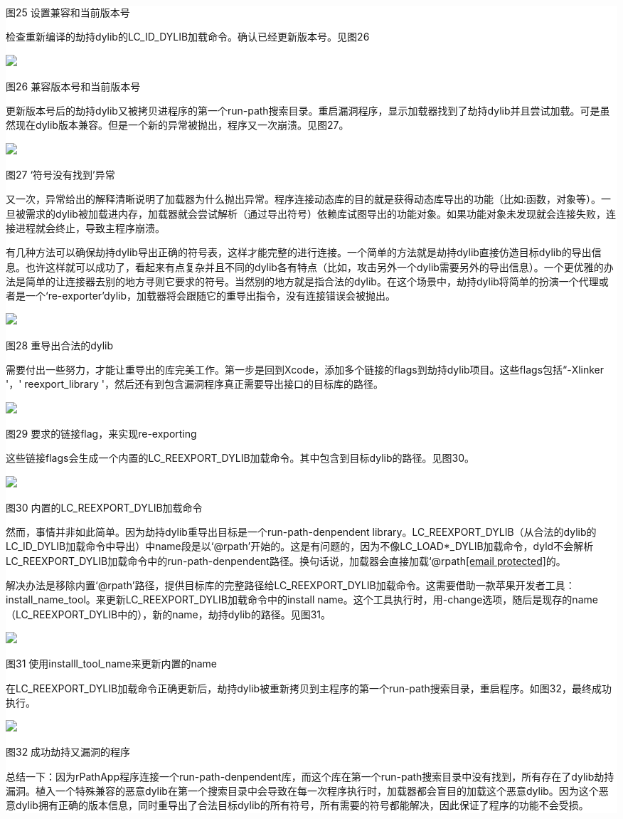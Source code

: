 图25 设置兼容和当前版本号

检查重新编译的劫持dylib的LC_ID_DYLIB加载命令。确认已经更新版本号。见图26

![](http://drops.javaweb.org/uploads/images/1056d3840b769d38d52adcf93b85829a6c813c78.jpg)

图26 兼容版本号和当前版本号

更新版本号后的劫持dylib又被拷贝进程序的第一个run-path搜索目录。重启漏洞程序，显示加载器找到了劫持dylib并且尝试加载。可是虽然现在dylib版本兼容。但是一个新的异常被抛出，程序又一次崩溃。见图27。

![](http://drops.javaweb.org/uploads/images/fab33cc5bbeb9bd457dc09d71eb4b2ae16405259.jpg)

图27 ‘符号没有找到’异常

又一次，异常给出的解释清晰说明了加载器为什么抛出异常。程序连接动态库的目的就是获得动态库导出的功能（比如:函数，对象等）。一旦被需求的dylib被加载进内存，加载器就会尝试解析（通过导出符号）依赖库试图导出的功能对象。如果功能对象未发现就会连接失败，连接进程就会终止，导致主程序崩溃。

有几种方法可以确保劫持dylib导出正确的符号表，这样才能完整的进行连接。一个简单的方法就是劫持dylib直接仿造目标dylib的导出信息。也许这样就可以成功了，看起来有点复杂并且不同的dylib各有特点（比如，攻击另外一个dylib需要另外的导出信息）。一个更优雅的办法是简单的让连接器去别的地方寻则它要求的符号。当然别的地方就是指合法的dylib。在这个场景中，劫持dylib将简单的扮演一个代理或者是一个‘re-exporter’dylib，加载器将会跟随它的重导出指令，没有连接错误会被抛出。

![](http://drops.javaweb.org/uploads/images/f87e7a2d8daa827d9f9f79de8583906a66a171bd.jpg)

图28 重导出合法的dylib

需要付出一些努力，才能让重导出的库完美工作。第一步是回到Xcode，添加多个链接的flags到劫持dylib项目。这些flags包括“-Xlinker '，' reexport_library '，然后还有到包含漏洞程序真正需要导出接口的目标库的路径。

![](http://drops.javaweb.org/uploads/images/8feb4e74d533ab094253c2586e1bdecab8235f49.jpg)

图29 要求的链接flag，来实现re-exporting

这些链接flags会生成一个内置的LC_REEXPORT_DYLIB加载命令。其中包含到目标dylib的路径。见图30。

![](http://drops.javaweb.org/uploads/images/9b4fd85a54fa156da41516175343071b1bbf9f53.jpg)

图30 内置的LC_REEXPORT_DYLIB加载命令

然而，事情并非如此简单。因为劫持dylib重导出目标是一个run-path-denpendent library。LC_REEXPORT_DYLIB（从合法的dylib的LC_ID_DYLIB加载命令中导出）中name段是以‘@rpath’开始的。这是有问题的，因为不像LC_LOAD*_DYLIB加载命令，dyld不会解析LC_REEXPORT_DYLIB加载命令中的run-path-denpendent路径。换句话说，加载器会直接加载‘@rpath[[email protected]](http://drops.com:8000/cdn-cgi/l/email-protection)的。

解决办法是移除内置‘@rpath’路径，提供目标库的完整路径给LC_REEXPORT_DYLIB加载命令。这需要借助一款苹果开发者工具：install_name_tool。来更新LC_REEXPORT_DYLIB加载命令中的install name。这个工具执行时，用-change选项，随后是现存的name（LC_REEXPORT_DYLIB中的），新的name，劫持dylib的路径。见图31。

![](http://drops.javaweb.org/uploads/images/5330716af68675f7df0a4b71ab27875e26ef257e.jpg)

图31 使用installl_tool_name来更新内置的name

在LC_REEXPORT_DYLIB加载命令正确更新后，劫持dylib被重新拷贝到主程序的第一个run-path搜索目录，重启程序。如图32，最终成功执行。

![](http://drops.javaweb.org/uploads/images/e5ab6792d956348646c9c0caf76e354e1a4222ea.jpg)

图32 成功劫持又漏洞的程序

总结一下：因为rPathApp程序连接一个run-path-denpendent库，而这个库在第一个run-path搜索目录中没有找到，所有存在了dylib劫持漏洞。植入一个特殊兼容的恶意dylib在第一个搜索目录中会导致在每一次程序执行时，加载器都会盲目的加载这个恶意dylib。因为这个恶意dylib拥有正确的版本信息，同时重导出了合法目标dylib的所有符号，所有需要的符号都能解决，因此保证了程序的功能不会受损。
